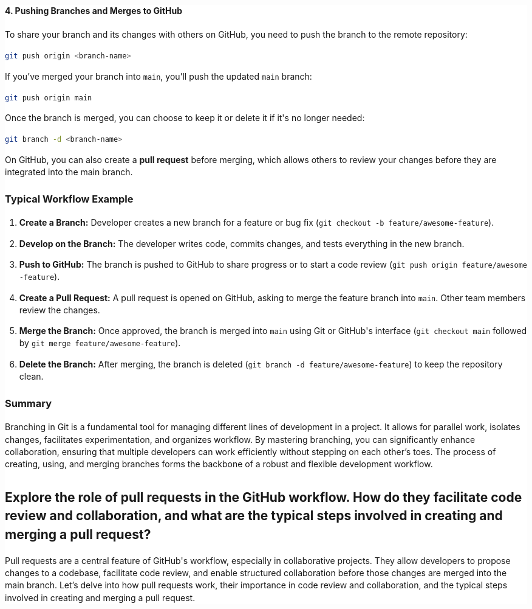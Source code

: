 #### 4. **Pushing Branches and Merges to GitHub**

To share your branch and its changes with others on GitHub, you need to push the branch to the remote repository:

```bash
git push origin <branch-name>
```

If you’ve merged your branch into `main`, you’ll push the updated `main` branch:

```bash
git push origin main
```

Once the branch is merged, you can choose to keep it or delete it if it's no longer needed:

```bash
git branch -d <branch-name>
```

On GitHub, you can also create a **pull request** before merging, which allows others to review your changes before they are integrated into the main branch.

### Typical Workflow Example

1. **Create a Branch:** Developer creates a new branch for a feature or bug fix (`git checkout -b feature/awesome-feature`).

2. **Develop on the Branch:** The developer writes code, commits changes, and tests everything in the new branch.

3. **Push to GitHub:** The branch is pushed to GitHub to share progress or to start a code review (`git push origin feature/awesome-feature`).

4. **Create a Pull Request:** A pull request is opened on GitHub, asking to merge the feature branch into `main`. Other team members review the changes.

5. **Merge the Branch:** Once approved, the branch is merged into `main` using Git or GitHub's interface (`git checkout main` followed by `git merge feature/awesome-feature`).

6. **Delete the Branch:** After merging, the branch is deleted (`git branch -d feature/awesome-feature`) to keep the repository clean.

### Summary

Branching in Git is a fundamental tool for managing different lines of development in a project. It allows for parallel work, isolates changes, facilitates experimentation, and organizes workflow. By mastering branching, you can significantly enhance collaboration, ensuring that multiple developers can work efficiently without stepping on each other’s toes. The process of creating, using, and merging branches forms the backbone of a robust and flexible development workflow.
## Explore the role of pull requests in the GitHub workflow. How do they facilitate code review and collaboration, and what are the typical steps involved in creating and merging a pull request?
Pull requests are a central feature of GitHub's workflow, especially in collaborative projects. They allow developers to propose changes to a codebase, facilitate code review, and enable structured collaboration before those changes are merged into the main branch. Let’s delve into how pull requests work, their importance in code review and collaboration, and the typical steps involved in creating and merging a pull request.
